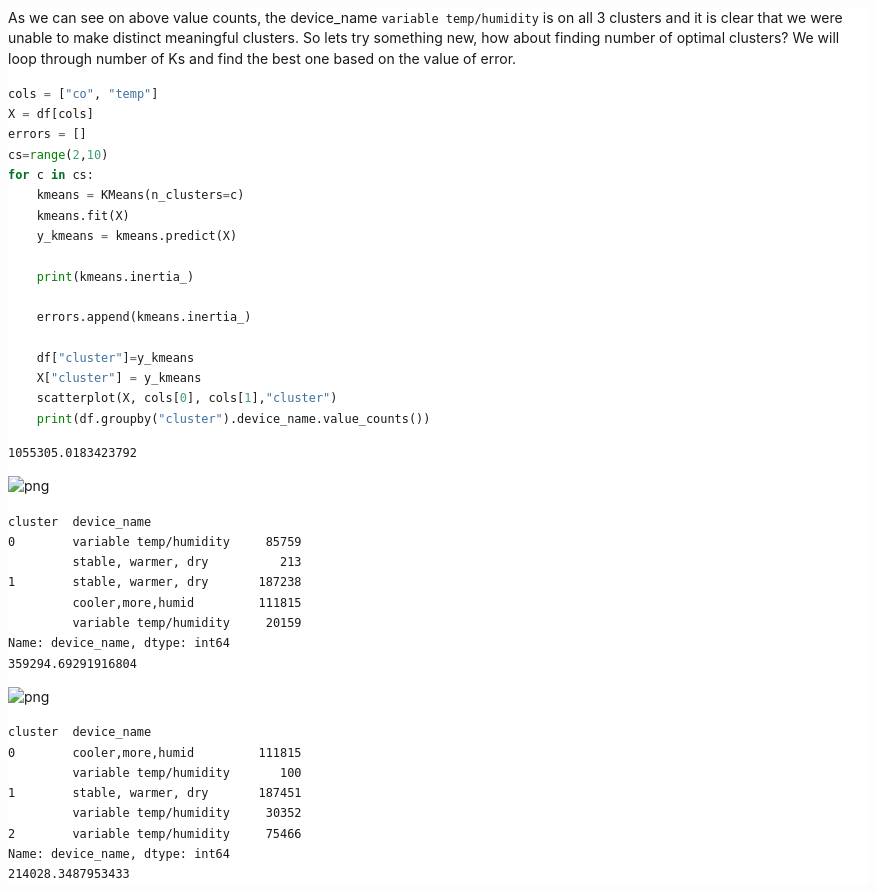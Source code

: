 

As we can see on above value counts, the device_name `variable temp/humidity` is on all 3 clusters and it is clear that we were unable to make distinct meaningful clusters. So lets try something new, how about finding number of optimal clusters? We will loop through number of Ks and find the best one based on the value of error.


```python
cols = ["co", "temp"]
X = df[cols]
errors = []
cs=range(2,10)
for c in cs:
    kmeans = KMeans(n_clusters=c)
    kmeans.fit(X)
    y_kmeans = kmeans.predict(X)
    
    print(kmeans.inertia_)
    
    errors.append(kmeans.inertia_)
    
    df["cluster"]=y_kmeans
    X["cluster"] = y_kmeans
    scatterplot(X, cols[0], cols[1],"cluster")
    print(df.groupby("cluster").device_name.value_counts())
```

    1055305.0183423792
    


    
![png]({{site.url}}/assets/beyond_eda/output_18_1.png)
    


    cluster  device_name           
    0        variable temp/humidity     85759
             stable, warmer, dry          213
    1        stable, warmer, dry       187238
             cooler,more,humid         111815
             variable temp/humidity     20159
    Name: device_name, dtype: int64
    359294.69291916804
    


    
![png]({{site.url}}/assets/beyond_eda/output_18_3.png)
    


    cluster  device_name           
    0        cooler,more,humid         111815
             variable temp/humidity       100
    1        stable, warmer, dry       187451
             variable temp/humidity     30352
    2        variable temp/humidity     75466
    Name: device_name, dtype: int64
    214028.3487953433
    